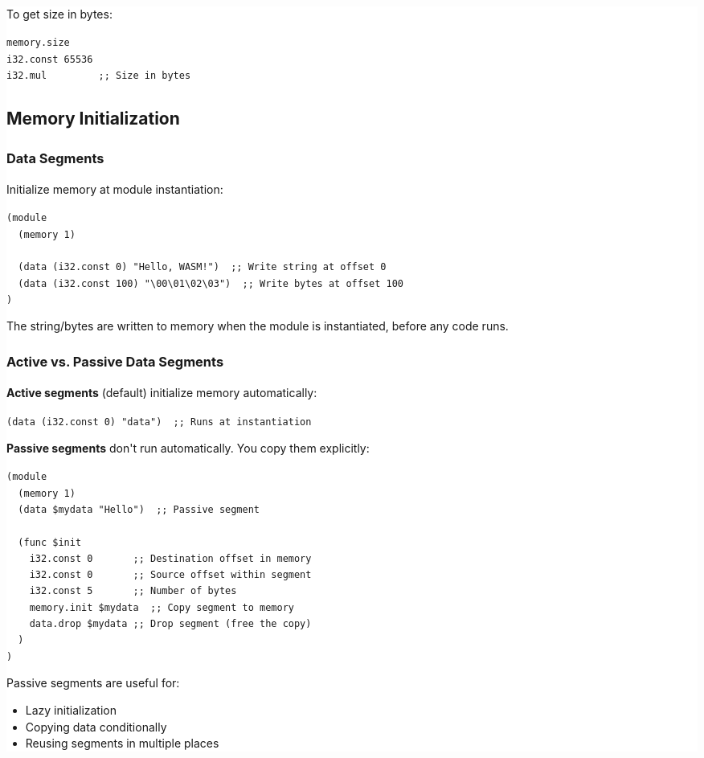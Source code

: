 To get size in bytes:

```wasm
memory.size
i32.const 65536
i32.mul         ;; Size in bytes
```

## Memory Initialization

### Data Segments

Initialize memory at module instantiation:

```wasm
(module
  (memory 1)

  (data (i32.const 0) "Hello, WASM!")  ;; Write string at offset 0
  (data (i32.const 100) "\00\01\02\03")  ;; Write bytes at offset 100
)
```

The string/bytes are written to memory when the module is instantiated, before any code runs.

### Active vs. Passive Data Segments

**Active segments** (default) initialize memory automatically:

```wasm
(data (i32.const 0) "data")  ;; Runs at instantiation
```

**Passive segments** don't run automatically. You copy them explicitly:

```wasm
(module
  (memory 1)
  (data $mydata "Hello")  ;; Passive segment

  (func $init
    i32.const 0       ;; Destination offset in memory
    i32.const 0       ;; Source offset within segment
    i32.const 5       ;; Number of bytes
    memory.init $mydata  ;; Copy segment to memory
    data.drop $mydata ;; Drop segment (free the copy)
  )
)
```

Passive segments are useful for:

- Lazy initialization
- Copying data conditionally
- Reusing segments in multiple places
